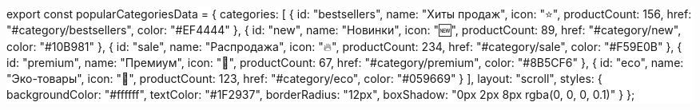 export const popularCategoriesData = {
  categories: [
    {
      id: "bestsellers",
      name: "Хиты продаж",
      icon: "⭐",
      productCount: 156,
      href: "#category/bestsellers",
      color: "#EF4444"
    },
    {
      id: "new",
      name: "Новинки",
      icon: "🆕",
      productCount: 89,
      href: "#category/new",
      color: "#10B981"
    },
    {
      id: "sale",
      name: "Распродажа",
      icon: "🔥",
      productCount: 234,
      href: "#category/sale",
      color: "#F59E0B"
    },
    {
      id: "premium",
      name: "Премиум",
      icon: "💎",
      productCount: 67,
      href: "#category/premium",
      color: "#8B5CF6"
    },
    {
      id: "eco",
      name: "Эко-товары",
      icon: "🌱",
      productCount: 123,
      href: "#category/eco",
      color: "#059669"
    }
  ],
  layout: "scroll",
  styles: {
    backgroundColor: "#ffffff",
    textColor: "#1F2937",
    borderRadius: "12px",
    boxShadow: "0px 2px 8px rgba(0, 0, 0, 0.1)"
  }
};
